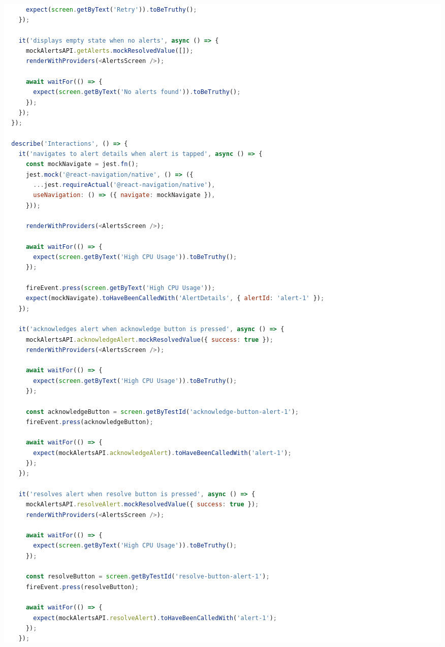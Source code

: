 ```javascript
      expect(screen.getByText('Retry')).toBeTruthy();
    });

    it('displays empty state when no alerts', async () => {
      mockAlertsAPI.getAlerts.mockResolvedValue([]);
      renderWithProviders(<AlertsScreen />);

      await waitFor(() => {
        expect(screen.getByText('No alerts found')).toBeTruthy();
      });
    });
  });

  describe('Interactions', () => {
    it('navigates to alert details when alert is tapped', async () => {
      const mockNavigate = jest.fn();
      jest.mock('@react-navigation/native', () => ({
        ...jest.requireActual('@react-navigation/native'),
        useNavigation: () => ({ navigate: mockNavigate }),
      }));

      renderWithProviders(<AlertsScreen />);

      await waitFor(() => {
        expect(screen.getByText('High CPU Usage')).toBeTruthy();
      });

      fireEvent.press(screen.getByText('High CPU Usage'));
      expect(mockNavigate).toHaveBeenCalledWith('AlertDetails', { alertId: 'alert-1' });
    });

    it('acknowledges alert when acknowledge button is pressed', async () => {
      mockAlertsAPI.acknowledgeAlert.mockResolvedValue({ success: true });
      renderWithProviders(<AlertsScreen />);

      await waitFor(() => {
        expect(screen.getByText('High CPU Usage')).toBeTruthy();
      });

      const acknowledgeButton = screen.getByTestId('acknowledge-button-alert-1');
      fireEvent.press(acknowledgeButton);

      await waitFor(() => {
        expect(mockAlertsAPI.acknowledgeAlert).toHaveBeenCalledWith('alert-1');
      });
    });

    it('resolves alert when resolve button is pressed', async () => {
      mockAlertsAPI.resolveAlert.mockResolvedValue({ success: true });
      renderWithProviders(<AlertsScreen />);

      await waitFor(() => {
        expect(screen.getByText('High CPU Usage')).toBeTruthy();
      });

      const resolveButton = screen.getByTestId('resolve-button-alert-1');
      fireEvent.press(resolveButton);

      await waitFor(() => {
        expect(mockAlertsAPI.resolveAlert).toHaveBeenCalledWith('alert-1');
      });
    });

```